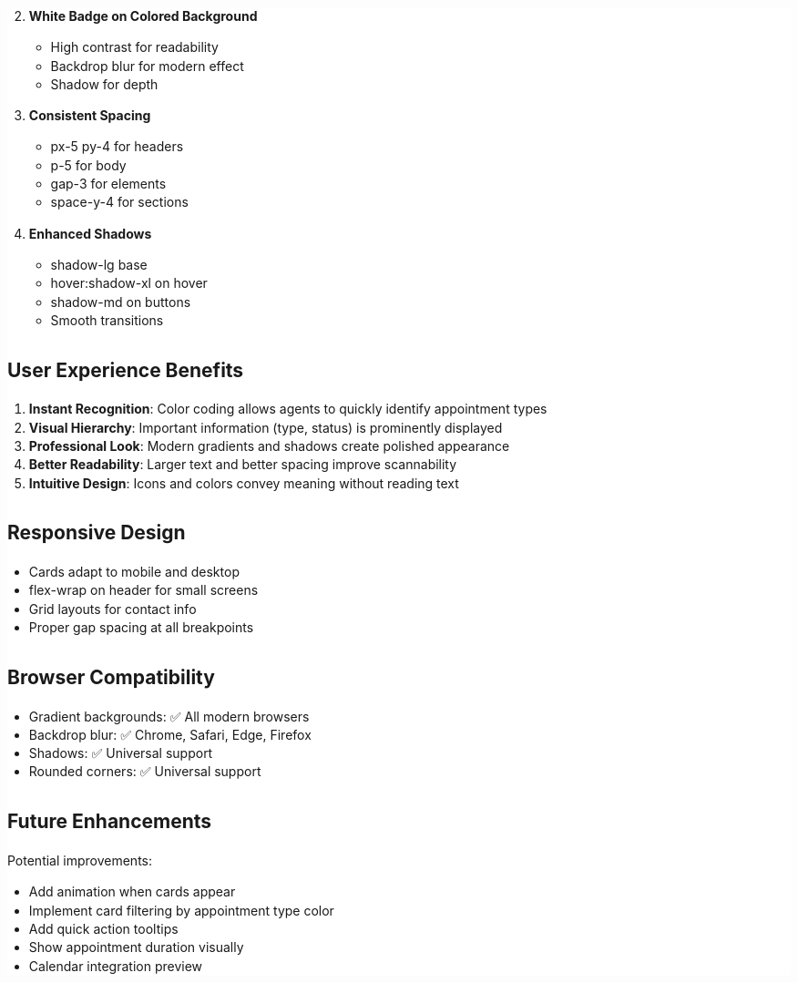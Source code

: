 2. **White Badge on Colored Background**

   - High contrast for readability
   - Backdrop blur for modern effect
   - Shadow for depth

3. **Consistent Spacing**

   - px-5 py-4 for headers
   - p-5 for body
   - gap-3 for elements
   - space-y-4 for sections

4. **Enhanced Shadows**
   - shadow-lg base
   - hover:shadow-xl on hover
   - shadow-md on buttons
   - Smooth transitions

## User Experience Benefits

1. **Instant Recognition**: Color coding allows agents to quickly identify appointment types
2. **Visual Hierarchy**: Important information (type, status) is prominently displayed
3. **Professional Look**: Modern gradients and shadows create polished appearance
4. **Better Readability**: Larger text and better spacing improve scannability
5. **Intuitive Design**: Icons and colors convey meaning without reading text

## Responsive Design

- Cards adapt to mobile and desktop
- flex-wrap on header for small screens
- Grid layouts for contact info
- Proper gap spacing at all breakpoints

## Browser Compatibility

- Gradient backgrounds: ✅ All modern browsers
- Backdrop blur: ✅ Chrome, Safari, Edge, Firefox
- Shadows: ✅ Universal support
- Rounded corners: ✅ Universal support

## Future Enhancements

Potential improvements:

- Add animation when cards appear
- Implement card filtering by appointment type color
- Add quick action tooltips
- Show appointment duration visually
- Calendar integration preview
